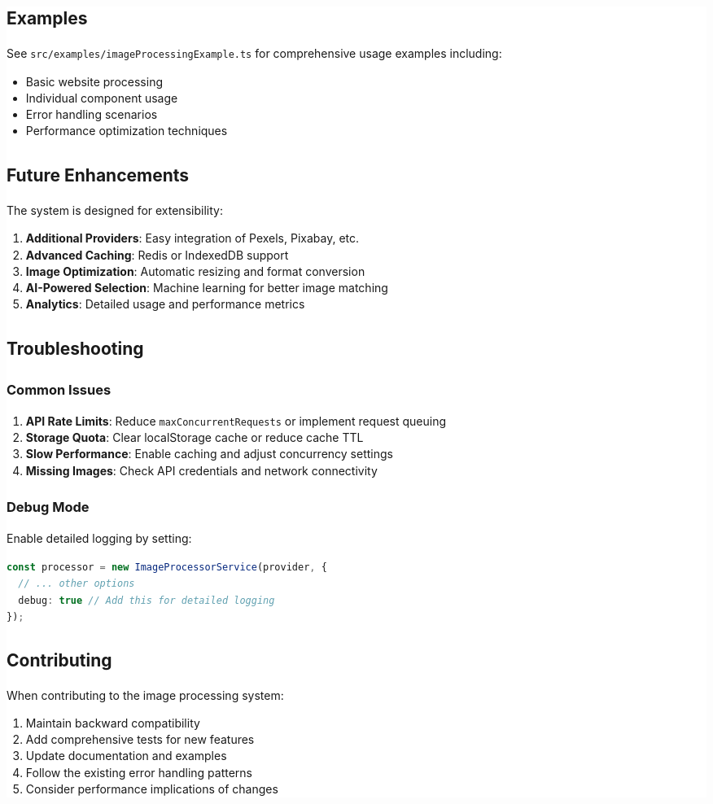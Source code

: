 ## Examples

See `src/examples/imageProcessingExample.ts` for comprehensive usage examples including:

- Basic website processing
- Individual component usage
- Error handling scenarios
- Performance optimization techniques

## Future Enhancements

The system is designed for extensibility:

1. **Additional Providers**: Easy integration of Pexels, Pixabay, etc.
2. **Advanced Caching**: Redis or IndexedDB support
3. **Image Optimization**: Automatic resizing and format conversion
4. **AI-Powered Selection**: Machine learning for better image matching
5. **Analytics**: Detailed usage and performance metrics

## Troubleshooting

### Common Issues

1. **API Rate Limits**: Reduce `maxConcurrentRequests` or implement request queuing
2. **Storage Quota**: Clear localStorage cache or reduce cache TTL
3. **Slow Performance**: Enable caching and adjust concurrency settings
4. **Missing Images**: Check API credentials and network connectivity

### Debug Mode

Enable detailed logging by setting:
```typescript
const processor = new ImageProcessorService(provider, {
  // ... other options
  debug: true // Add this for detailed logging
});
```

## Contributing

When contributing to the image processing system:

1. Maintain backward compatibility
2. Add comprehensive tests for new features
3. Update documentation and examples
4. Follow the existing error handling patterns
5. Consider performance implications of changes
